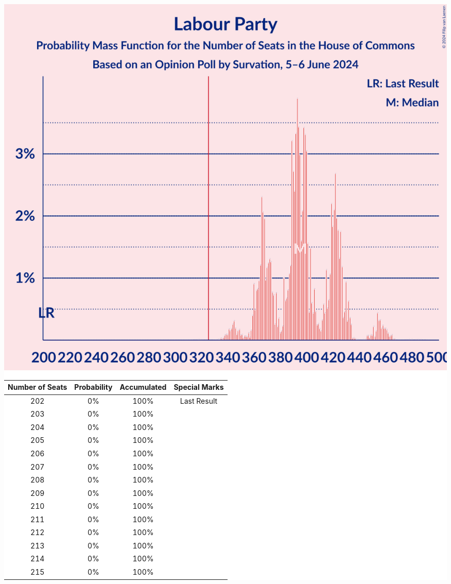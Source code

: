 ![Graph with seats probability mass function not yet produced](2024-06-06-Survation-seats-pmf-labourparty.png "Seats Probability Mass Function")

| Number of Seats | Probability | Accumulated | Special Marks |
|:---------------:|:-----------:|:-----------:|:-------------:|
| 202 | 0% | 100% | Last Result |
| 203 | 0% | 100% |  |
| 204 | 0% | 100% |  |
| 205 | 0% | 100% |  |
| 206 | 0% | 100% |  |
| 207 | 0% | 100% |  |
| 208 | 0% | 100% |  |
| 209 | 0% | 100% |  |
| 210 | 0% | 100% |  |
| 211 | 0% | 100% |  |
| 212 | 0% | 100% |  |
| 213 | 0% | 100% |  |
| 214 | 0% | 100% |  |
| 215 | 0% | 100% |  |